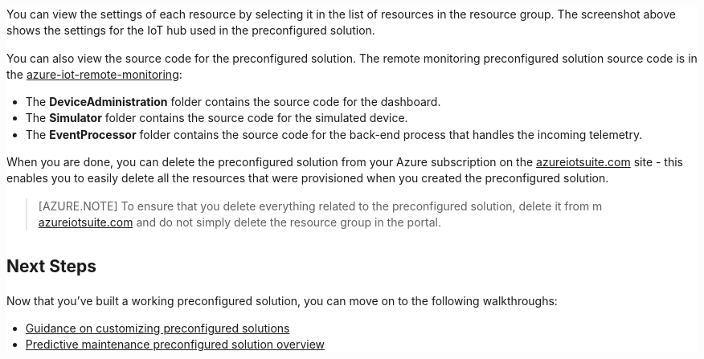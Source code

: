 You can view the settings of each resource by selecting it in the list of resources in the resource group. The screenshot above shows the settings for the IoT hub used in the preconfigured solution.

You can also view the source code for the preconfigured solution. The remote monitoring preconfigured solution source code is in the [azure-iot-remote-monitoring][lnk-rmgithub]:

- The **DeviceAdministration** folder contains the source code for the dashboard.
- The **Simulator** folder contains the source code for the simulated device.
- The **EventProcessor** folder contains the source code for the back-end process that handles the incoming telemetry.

When you are done, you can delete the preconfigured solution from your Azure subscription on the [azureiotsuite.com][lnk-azureiotsuite] site - this enables you to easily delete all the resources that were provisioned when you created the preconfigured solution.

> [AZURE.NOTE] To ensure that you delete everything related to the preconfigured solution, delete it from m [azureiotsuite.com][lnk-azureiotsuite] and do not simply delete the resource group in the portal.

## Next Steps

Now that you’ve built a working preconfigured solution, you can move on to the following walkthroughs:

-   [Guidance on customizing preconfigured solutions][lnk-customize]
-   [Predictive maintenance preconfigured solution overview][lnk-predictive]

[img-launch-solution]: media/iot-suite-getstarted-preconfigured-solutions/launch.png
[img-dashboard]: media/iot-suite-getstarted-preconfigured-solutions/dashboard.png
[img-devicelist]: media/iot-suite-getstarted-preconfigured-solutions/devicelist.png
[img-devicedetails]: media/iot-suite-getstarted-preconfigured-solutions/devicedetails.png
[img-devicecommands]: media/iot-suite-getstarted-preconfigured-solutions/devicecommands.png
[img-pingcommand]: media/iot-suite-getstarted-preconfigured-solutions/pingcommand.png
[img-adddevice]: media/iot-suite-getstarted-preconfigured-solutions/adddevice.png
[img-addnew]: media/iot-suite-getstarted-preconfigured-solutions/addnew.png
[img-definedevice]: media/iot-suite-getstarted-preconfigured-solutions/definedevice.png
[img-runningnew]: media/iot-suite-getstarted-preconfigured-solutions/runningnew.png
[img-runningnew-2]: media/iot-suite-getstarted-preconfigured-solutions/runningnew2.png
[img-rules]: media/iot-suite-getstarted-preconfigured-solutions/rules.png
[img-editdevice]: media/iot-suite-getstarted-preconfigured-solutions/editdevice.png
[img-editdevice2]: media/iot-suite-getstarted-preconfigured-solutions/editdevice2.png
[img-editdevice3]: media/iot-suite-getstarted-preconfigured-solutions/editdevice3.png
[img-adddevicerule]: media/iot-suite-getstarted-preconfigured-solutions/addrule.png
[img-adddevicerule2]: media/iot-suite-getstarted-preconfigured-solutions/addrule2.png
[img-adddevicerule3]: media/iot-suite-getstarted-preconfigured-solutions/addrule3.png
[img-adddevicerule4]: media/iot-suite-getstarted-preconfigured-solutions/addrule4.png
[img-actions]: media/iot-suite-getstarted-preconfigured-solutions/actions.png
[img-portal]: media/iot-suite-getstarted-preconfigured-solutions/portal.png

[lnk_free_trial]: http://azure.microsoft.com/pricing/free-trial/
[lnk-preconfigured-solutions]: iot-suite-what-are-preconfigured-solutions.md
[lnk-azureiotsuite]: https://www.azureiotsuite.com
[lnk-customize]: iot-suite-guidance-on-customizing-preconfigured-solutions.md
[lnk-predictive]: iot-suite-predictive-overview.md
[lnk-connecting-devices]: iot-suite-connecting-devices.md
[lnk-permissions]: iot-suite-permissions.md
[lnk-logic-apps]: https://azure.microsoft.com/documentation/services/app-service/logic/
[lnk-portal]: http://portal.azure.com/
[lnk-rmgithub]: https://github.com/Azure/azure-iot-remote-monitoring
[lnk-faq]: iot-suite-faq.md
